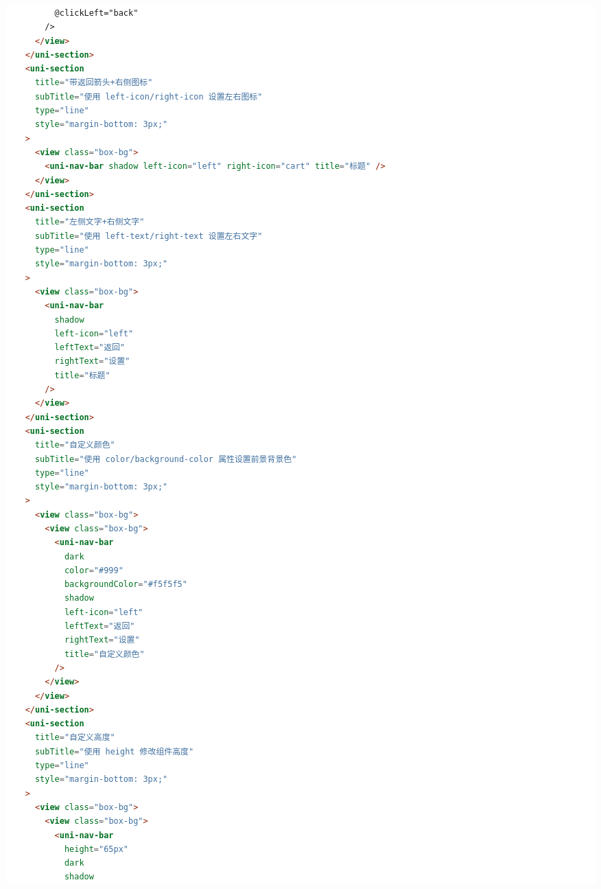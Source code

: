 ```html
          @clickLeft="back"
        />
      </view>
    </uni-section>
    <uni-section
      title="带返回箭头+右侧图标"
      subTitle="使用 left-icon/right-icon 设置左右图标"
      type="line"
      style="margin-bottom: 3px;"
    >
      <view class="box-bg">
        <uni-nav-bar shadow left-icon="left" right-icon="cart" title="标题" />
      </view>
    </uni-section>
    <uni-section
      title="左侧文字+右侧文字"
      subTitle="使用 left-text/right-text 设置左右文字"
      type="line"
      style="margin-bottom: 3px;"
    >
      <view class="box-bg">
        <uni-nav-bar
          shadow
          left-icon="left"
          leftText="返回"
          rightText="设置"
          title="标题"
        />
      </view>
    </uni-section>
    <uni-section
      title="自定义颜色"
      subTitle="使用 color/background-color 属性设置前景背景色"
      type="line"
      style="margin-bottom: 3px;"
    >
      <view class="box-bg">
        <view class="box-bg">
          <uni-nav-bar
            dark
            color="#999"
            backgroundColor="#f5f5f5"
            shadow
            left-icon="left"
            leftText="返回"
            rightText="设置"
            title="自定义颜色"
          />
        </view>
      </view>
    </uni-section>
    <uni-section
      title="自定义高度"
      subTitle="使用 height 修改组件高度"
      type="line"
      style="margin-bottom: 3px;"
    >
      <view class="box-bg">
        <view class="box-bg">
          <uni-nav-bar
            height="65px"
            dark
            shadow
```